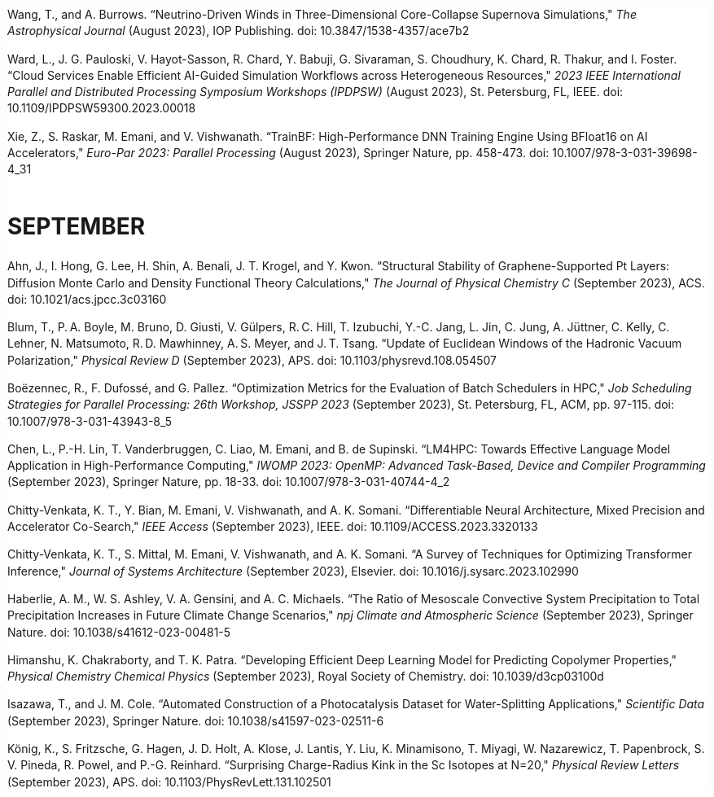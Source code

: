 Wang, T., and A. Burrows. “Neutrino-Driven Winds in Three-Dimensional Core-Collapse Supernova Simulations," <i>The Astrophysical Journal</i> (August 2023), IOP Publishing. doi: 10.3847/1538-4357/ace7b2

Ward, L., J. G. Pauloski, V. Hayot-Sasson, R. Chard, Y. Babuji, G. Sivaraman, S. Choudhury, K. Chard, R. Thakur, and I. Foster. “Cloud Services Enable Efficient AI-Guided Simulation Workflows across Heterogeneous Resources," <i>2023 IEEE International Parallel and Distributed Processing Symposium Workshops (IPDPSW)</i> (August 2023), St. Petersburg, FL, IEEE. doi: 10.1109/IPDPSW59300.2023.00018

Xie, Z., S. Raskar, M. Emani, and V. Vishwanath. “TrainBF: High-Performance DNN Training Engine Using BFloat16 on AI Accelerators," <i>Euro-Par 2023: Parallel Processing</i> (August 2023), Springer Nature, pp. 458-473. doi: 10.1007/978-3-031-39698-4_31


# SEPTEMBER

Ahn, J., I. Hong, G. Lee, H. Shin, A. Benali, J. T. Krogel, and Y. Kwon. “Structural Stability of Graphene-Supported Pt Layers: Diffusion Monte Carlo and Density Functional Theory Calculations," <i>The Journal of Physical Chemistry C</i> (September 2023), ACS. doi: 10.1021/acs.jpcc.3c03160

Blum, T., P. A. Boyle, M. Bruno, D. Giusti, V. Gülpers, R. C. Hill, T. Izubuchi, Y.-C. Jang, L. Jin, C. Jung, A. Jüttner, C. Kelly, C. Lehner, N. Matsumoto, R. D. Mawhinney, A. S. Meyer, and J. T. Tsang. “Update of Euclidean Windows of the Hadronic Vacuum Polarization," <i>Physical Review D</i> (September 2023), APS. doi: 10.1103/physrevd.108.054507

Boëzennec, R., F. Dufossé, and G. Pallez. “Optimization Metrics for the Evaluation of Batch Schedulers in HPC," <i>Job Scheduling Strategies for Parallel Processing: 26th Workshop, JSSPP 2023</i> (September 2023), St. Petersburg, FL, ACM, pp. 97-115. doi: 10.1007/978-3-031-43943-8_5

Chen, L., P.-H. Lin, T. Vanderbruggen, C. Liao, M. Emani, and B. de Supinski. “LM4HPC: Towards Effective Language Model Application in High-Performance Computing," <i>IWOMP 2023: OpenMP: Advanced Task-Based, Device and Compiler Programming</i> (September 2023), Springer Nature, pp. 18-33. doi: 10.1007/978-3-031-40744-4_2

Chitty-Venkata, K. T., Y. Bian, M. Emani, V. Vishwanath, and A. K. Somani. “Differentiable Neural Architecture, Mixed Precision and Accelerator Co-Search," <i>IEEE Access</i> (September 2023), IEEE. doi: 10.1109/ACCESS.2023.3320133

Chitty-Venkata, K. T., S. Mittal, M. Emani, V. Vishwanath, and A. K. Somani. “A Survey of Techniques for Optimizing Transformer Inference," <i>Journal of Systems Architecture</i> (September 2023), Elsevier. doi: 10.1016/j.sysarc.2023.102990

Haberlie, A. M., W. S. Ashley, V. A. Gensini, and A. C. Michaels. “The Ratio of Mesoscale Convective System Precipitation to Total Precipitation Increases in Future Climate Change Scenarios," <i>npj Climate and Atmospheric Science</i> (September 2023), Springer Nature. doi: 10.1038/s41612-023-00481-5

Himanshu, K. Chakraborty, and T. K. Patra. “Developing Efficient Deep Learning Model for Predicting Copolymer Properties," <i>Physical Chemistry Chemical Physics</i> (September 2023), Royal Society of Chemistry. doi: 10.1039/d3cp03100d

Isazawa, T., and J. M. Cole. “Automated Construction of a Photocatalysis Dataset for Water-Splitting Applications," <i>Scientific Data</i> (September 2023), Springer Nature. doi: 10.1038/s41597-023-02511-6

König, K., S. Fritzsche, G. Hagen, J. D. Holt, A. Klose, J. Lantis, Y. Liu, K. Minamisono, T. Miyagi, W. Nazarewicz, T. Papenbrock, S. V. Pineda, R. Powel, and P.-G. Reinhard. “Surprising Charge-Radius Kink in the Sc Isotopes at N=20," <i>Physical Review Letters</i> (September 2023), APS. doi: 10.1103/PhysRevLett.131.102501

